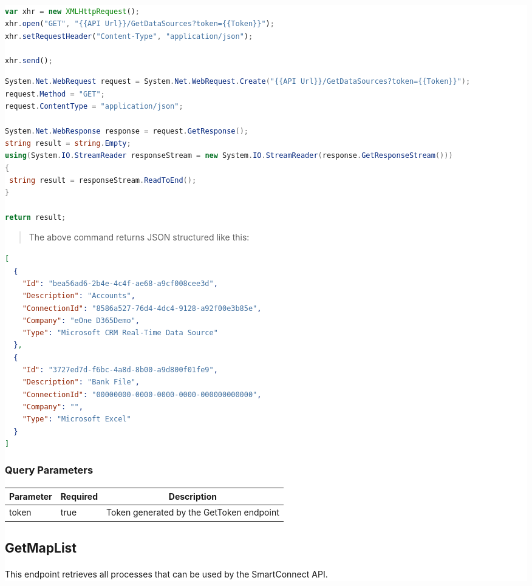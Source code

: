 ```javascript
var xhr = new XMLHttpRequest();
xhr.open("GET", "{{API Url}}/GetDataSources?token={{Token}}");
xhr.setRequestHeader("Content-Type", "application/json");

xhr.send();
```

```csharp
System.Net.WebRequest request = System.Net.WebRequest.Create("{{API Url}}/GetDataSources?token={{Token}}");
request.Method = "GET";
request.ContentType = "application/json";

System.Net.WebResponse response = request.GetResponse();
string result = string.Empty;
using(System.IO.StreamReader responseStream = new System.IO.StreamReader(response.GetResponseStream()))
{
 string result = responseStream.ReadToEnd(); 
}

return result;
```

> The above command returns JSON structured like this:

```json
[
  {
    "Id": "bea56ad6-2b4e-4c4f-ae68-a9cf008cee3d",
    "Description": "Accounts",
    "ConnectionId": "8586a527-76d4-4dc4-9128-a92f00e3b85e",
    "Company": "eOne D365Demo",
    "Type": "Microsoft CRM Real-Time Data Source"
  },
  {
    "Id": "3727ed7d-f6bc-4a8d-8b00-a9d800f01fe9",
    "Description": "Bank File",
    "ConnectionId": "00000000-0000-0000-0000-000000000000",
    "Company": "",
    "Type": "Microsoft Excel"
  }
]
```
### Query Parameters

Parameter | Required | Description
--------- | ------- | -----------
token | true | Token generated by the GetToken endpoint

## GetMapList
This endpoint retrieves all processes that can be used by the SmartConnect API.
